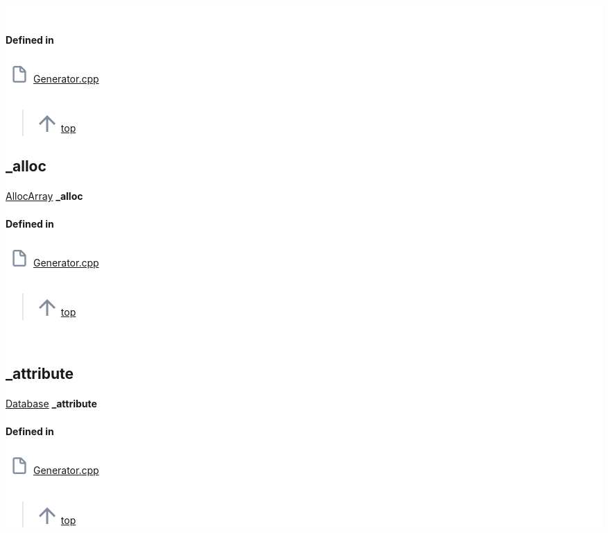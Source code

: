 </span>
<br/>
<a id="defined-in"></a>
<h4>Defined in</h4>
<span class="icon-list-item"><a href="https://github.com/CharlesCarley/MdDox/blob/master/Tools/GenApi/Generator.cpp#L47" class="icon-list-item"><img src="../images/file.svg" class="icon-list-item"/><span class="icon-list-item">Generator.cpp</span>
</a>
</span>
<br/>
<br/>
<blockquote>
<span class="icon-list-item"><a href="#generatorimpl" class="icon-list-item"><img src="../images/jumpToTop.svg" class="icon-list-item"/><span class="icon-list-item">top</span>
</a>
</span>
</blockquote>
<a id="_alloc"></a>
<h2>_alloc</h2>
<a href="namespaceMdDox_1_1GenApi.md#allocarray">AllocArray</a>
<span class="bold-text"><b>_alloc</b></span>
<br/>
<a id="defined-in"></a>
<h4>Defined in</h4>
<span class="icon-list-item"><a href="https://github.com/CharlesCarley/MdDox/blob/master/Tools/GenApi/Generator.cpp#L53" class="icon-list-item"><img src="../images/file.svg" class="icon-list-item"/><span class="icon-list-item">Generator.cpp</span>
</a>
</span>
<br/>
<br/>
<blockquote>
<span class="icon-list-item"><a href="#generatorimpl" class="icon-list-item"><img src="../images/jumpToTop.svg" class="icon-list-item"/><span class="icon-list-item">top</span>
</a>
</span>
</blockquote>
<br/>
<a id="_attribute"></a>
<h2>_attribute</h2>
<a href="classMdDox_1_1GenApi_1_1Database.md#database">Database</a>
<span class="bold-text"><b>_attribute</b></span>
<br/>
<a id="defined-in"></a>
<h4>Defined in</h4>
<span class="icon-list-item"><a href="https://github.com/CharlesCarley/MdDox/blob/master/Tools/GenApi/Generator.cpp#L57" class="icon-list-item"><img src="../images/file.svg" class="icon-list-item"/><span class="icon-list-item">Generator.cpp</span>
</a>
</span>
<br/>
<br/>
<blockquote>
<span class="icon-list-item"><a href="#generatorimpl" class="icon-list-item"><img src="../images/jumpToTop.svg" class="icon-list-item"/><span class="icon-list-item">top</span>
</a>
</span>
</blockquote>